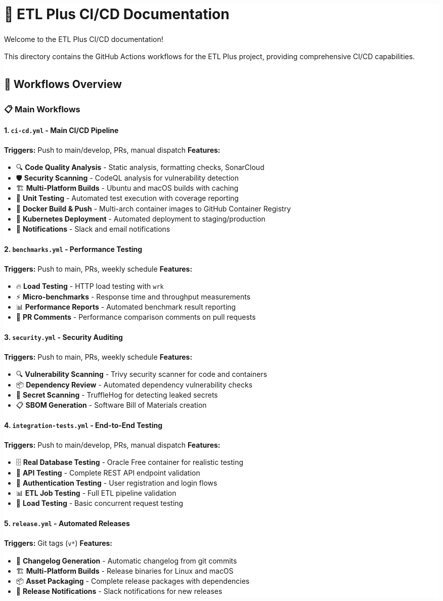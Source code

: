 # 🚀 ETL Plus CI/CD Documentation

Welcome to the ETL Plus CI/CD documentation!

This directory contains the GitHub Actions workflows for the ETL Plus project, providing comprehensive CI/CD capabilities.

## 🎯 Workflows Overview

### 📋 Main Workflows

#### 1. `ci-cd.yml` - Main CI/CD Pipeline
**Triggers:** Push to main/develop, PRs, manual dispatch
**Features:**
- 🔍 **Code Quality Analysis** - Static analysis, formatting checks, SonarCloud
- 🛡️ **Security Scanning** - CodeQL analysis for vulnerability detection
- 🏗️ **Multi-Platform Builds** - Ubuntu and macOS builds with caching
- 🧪 **Unit Testing** - Automated test execution with coverage reporting
- 🐳 **Docker Build & Push** - Multi-arch container images to GitHub Container Registry
- 🚀 **Kubernetes Deployment** - Automated deployment to staging/production
- 🔔 **Notifications** - Slack and email notifications

#### 2. `benchmarks.yml` - Performance Testing
**Triggers:** Push to main, PRs, weekly schedule
**Features:**
- 🔥 **Load Testing** - HTTP load testing with `wrk`
- ⚡ **Micro-benchmarks** - Response time and throughput measurements
- 📊 **Performance Reports** - Automated benchmark result reporting
- 💬 **PR Comments** - Performance comparison comments on pull requests

#### 3. `security.yml` - Security Auditing
**Triggers:** Push to main, PRs, weekly schedule
**Features:**
- 🔍 **Vulnerability Scanning** - Trivy security scanner for code and containers
- 📦 **Dependency Review** - Automated dependency vulnerability checks
- 🔐 **Secret Scanning** - TruffleHog for detecting leaked secrets
- 📋 **SBOM Generation** - Software Bill of Materials creation

#### 4. `integration-tests.yml` - End-to-End Testing
**Triggers:** Push to main/develop, PRs, manual dispatch
**Features:**
- 🗄️ **Real Database Testing** - Oracle Free container for realistic testing
- 🧪 **API Testing** - Complete REST API endpoint validation
- 🔐 **Authentication Testing** - User registration and login flows
- 📊 **ETL Job Testing** - Full ETL pipeline validation
- 🚀 **Load Testing** - Basic concurrent request testing

#### 5. `release.yml` - Automated Releases
**Triggers:** Git tags (`v*`)
**Features:**
- 📝 **Changelog Generation** - Automatic changelog from git commits
- 🏗️ **Multi-Platform Builds** - Release binaries for Linux and macOS
- 📦 **Asset Packaging** - Complete release packages with dependencies
- 🔔 **Release Notifications** - Slack notifications for new releases
